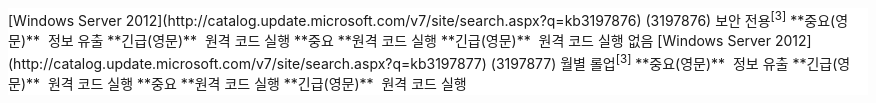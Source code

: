 </td>
</tr>
<tr>
<td style="border:1px solid black;">
[Windows Server 2012](http://catalog.update.microsoft.com/v7/site/search.aspx?q=kb3197876)  
(3197876)  
보안 전용<sup>[3]</sup>

</td>
<td style="border:1px solid black;">
**중요(영문)**   
정보 유출

</td>
<td style="border:1px solid black;">
**긴급(영문)**   
원격 코드 실행

</td>
<td style="border:1px solid black;">
**중요  
**원격 코드 실행

</td>
<td style="border:1px solid black;">
**긴급(영문)**   
원격 코드 실행

</td>
<td style="border:1px solid black;">
없음

</td>
</tr>
<tr>
<td style="border:1px solid black;">
[Windows Server 2012](http://catalog.update.microsoft.com/v7/site/search.aspx?q=kb3197877)  
(3197877)  
월별 롤업<sup>[3]</sup>

</td>
<td style="border:1px solid black;">
**중요(영문)**   
정보 유출

</td>
<td style="border:1px solid black;">
**긴급(영문)**   
원격 코드 실행

</td>
<td style="border:1px solid black;">
**중요  
**원격 코드 실행

</td>
<td style="border:1px solid black;">
**긴급(영문)**   
원격 코드 실행
